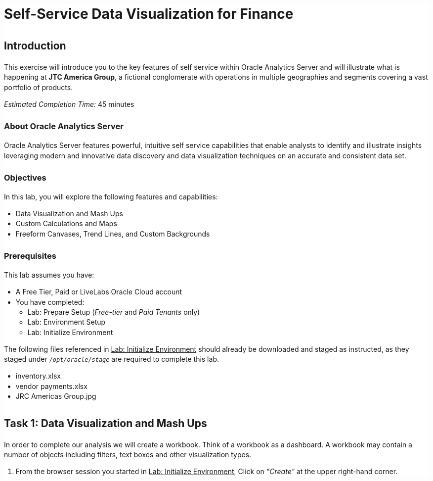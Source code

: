 # Self-Service Data Visualization for Finance

## Introduction
This exercise will introduce you to the key features of self service within Oracle Analytics Server and will illustrate what is happening at **JTC America Group**, a fictional conglomerate with operations in multiple geographies and segments covering a vast portfolio of products.

*Estimated Completion Time:* 45 minutes

### About Oracle Analytics Server
Oracle Analytics Server features powerful, intuitive self service capabilities that enable analysts to identify and illustrate insights leveraging modern and innovative data discovery and data visualization techniques on an accurate and consistent data set.

### Objectives

In this lab, you will explore the following features and capabilities:

* Data Visualization and Mash Ups
* Custom Calculations and Maps
* Freeform Canvases, Trend Lines, and Custom Backgrounds

### Prerequisites
This lab assumes you have:
- A Free Tier, Paid or LiveLabs Oracle Cloud account
- You have completed:
    - Lab: Prepare Setup (*Free-tier* and *Paid Tenants* only)
    - Lab: Environment Setup
    - Lab: Initialize Environment

The following files <if type="external">referenced in [Lab: Initialize Environment](?lab=init-start-oas) should already be downloaded and staged as instructed, as they</if> <if type="desktop"> staged under *`/opt/oracle/stage`*</if> are required to complete this lab.
- inventory.xlsx
- vendor payments.xlsx
- JRC Americas Group.jpg

## Task 1: Data Visualization and Mash Ups

In order to complete our analysis we will create a workbook.  Think of a workbook as a dashboard. A workbook may contain a number of objects including filters, text boxes and other visualization types.  

1. From the browser session you started in [Lab: Initialize Environment](?lab=init-start-oas), Click on *"Create"* at the upper right-hand corner.
